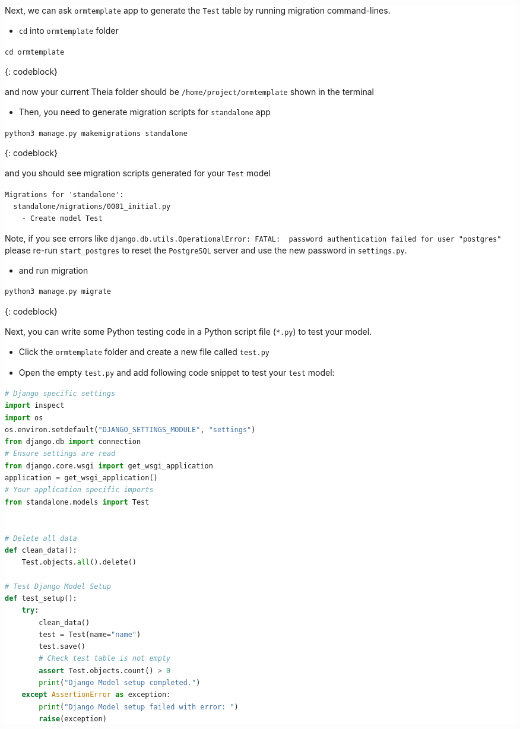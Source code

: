 Next, we can ask `ormtemplate` app to generate the `Test` table by running migration command-lines.

- `cd` into `ormtemplate` folder
```
cd ormtemplate
```
{: codeblock}

and now your current Theia folder should be `/home/project/ormtemplate` shown in the terminal

- Then, you need to generate migration scripts for `standalone` app

```
python3 manage.py makemigrations standalone
```
{: codeblock}

and you should see migration scripts generated for your `Test` model
```
Migrations for 'standalone':
  standalone/migrations/0001_initial.py
    - Create model Test
```

Note, if you see errors like 
`django.db.utils.OperationalError: FATAL:  password authentication failed for user "postgres"`
please re-run `start_postgres` to reset the `PostgreSQL` server and use the new password in `settings.py`.

- and run migration

```
python3 manage.py migrate
```
{: codeblock}

Next, you can write some Python testing code in a Python script file (`*.py`) to test your model.

- Click the `ormtemplate` folder and create a new file called `test.py`

- Open the empty `test.py` and add following code snippet to test your `test` model:
```python
# Django specific settings
import inspect
import os
os.environ.setdefault("DJANGO_SETTINGS_MODULE", "settings")
from django.db import connection
# Ensure settings are read
from django.core.wsgi import get_wsgi_application
application = get_wsgi_application()
# Your application specific imports
from standalone.models import Test


# Delete all data
def clean_data():
    Test.objects.all().delete()

# Test Django Model Setup
def test_setup():
    try:
        clean_data()
        test = Test(name="name")
        test.save()
        # Check test table is not empty
        assert Test.objects.count() > 0
        print("Django Model setup completed.")
    except AssertionError as exception:
        print("Django Model setup failed with error: ")
        raise(exception)
```